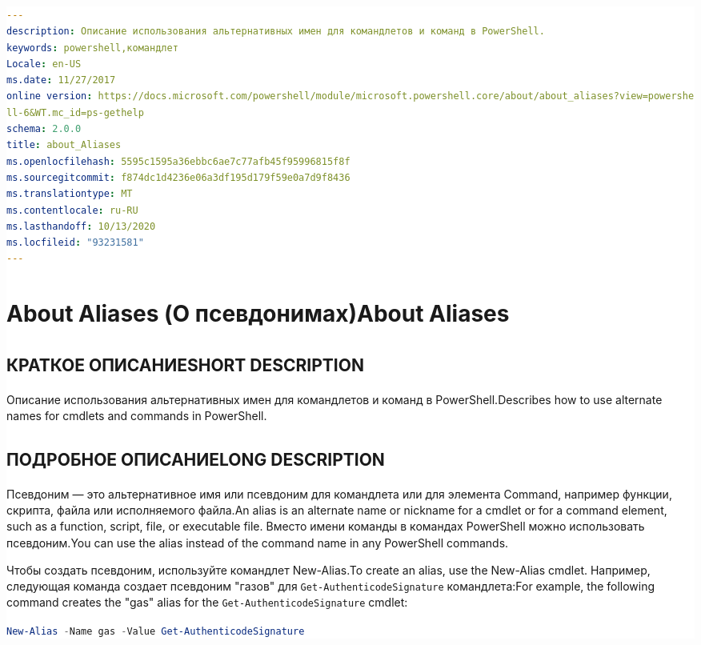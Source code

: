 ```yaml
---
description: Описание использования альтернативных имен для командлетов и команд в PowerShell.
keywords: powershell,командлет
Locale: en-US
ms.date: 11/27/2017
online version: https://docs.microsoft.com/powershell/module/microsoft.powershell.core/about/about_aliases?view=powershell-6&WT.mc_id=ps-gethelp
schema: 2.0.0
title: about_Aliases
ms.openlocfilehash: 5595c1595a36ebbc6ae7c77afb45f95996815f8f
ms.sourcegitcommit: f874dc1d4236e06a3df195d179f59e0a7d9f8436
ms.translationtype: MT
ms.contentlocale: ru-RU
ms.lasthandoff: 10/13/2020
ms.locfileid: "93231581"
---
```

# <a name="about-aliases"></a><span data-ttu-id="93f95-104">About Aliases (О псевдонимах)</span><span class="sxs-lookup"><span data-stu-id="93f95-104">About Aliases</span></span>

## <a name="short-description"></a><span data-ttu-id="93f95-105">КРАТКОЕ ОПИСАНИЕ</span><span class="sxs-lookup"><span data-stu-id="93f95-105">SHORT DESCRIPTION</span></span>
<span data-ttu-id="93f95-106">Описание использования альтернативных имен для командлетов и команд в PowerShell.</span><span class="sxs-lookup"><span data-stu-id="93f95-106">Describes how to use alternate names for cmdlets and commands in PowerShell.</span></span>

## <a name="long-description"></a><span data-ttu-id="93f95-107">ПОДРОБНОЕ ОПИСАНИЕ</span><span class="sxs-lookup"><span data-stu-id="93f95-107">LONG DESCRIPTION</span></span>

<span data-ttu-id="93f95-108">Псевдоним — это альтернативное имя или псевдоним для командлета или для элемента Command, например функции, скрипта, файла или исполняемого файла.</span><span class="sxs-lookup"><span data-stu-id="93f95-108">An alias is an alternate name or nickname for a cmdlet or for a command element, such as a function, script, file, or executable file.</span></span> <span data-ttu-id="93f95-109">Вместо имени команды в командах PowerShell можно использовать псевдоним.</span><span class="sxs-lookup"><span data-stu-id="93f95-109">You can use the alias instead of the command name in any PowerShell commands.</span></span>

<span data-ttu-id="93f95-110">Чтобы создать псевдоним, используйте командлет New-Alias.</span><span class="sxs-lookup"><span data-stu-id="93f95-110">To create an alias, use the New-Alias cmdlet.</span></span> <span data-ttu-id="93f95-111">Например, следующая команда создает псевдоним "газов" для `Get-AuthenticodeSignature` командлета:</span><span class="sxs-lookup"><span data-stu-id="93f95-111">For example, the following command creates the "gas" alias for the `Get-AuthenticodeSignature` cmdlet:</span></span>

```powershell
New-Alias -Name gas -Value Get-AuthenticodeSignature
```

